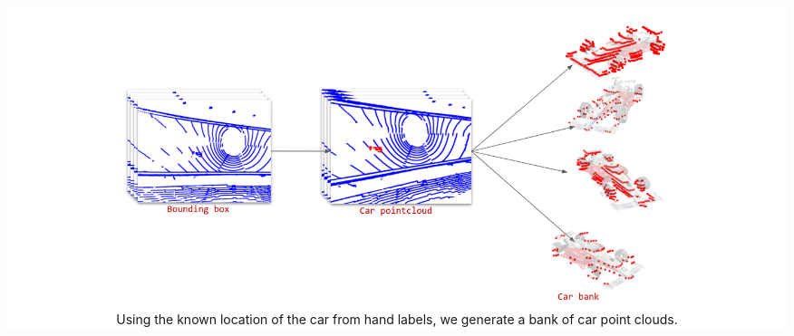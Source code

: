 <img src="/assets/media/summary/extract.png" alt="Overview flowchart" style="width: 70%; display: block; margin-left: auto; margin-right: auto" />  
<figcaption style="text-align: center">Using the known location of the car from hand labels, we generate a bank of car point clouds.</figcaption>
</figure>

<figure>